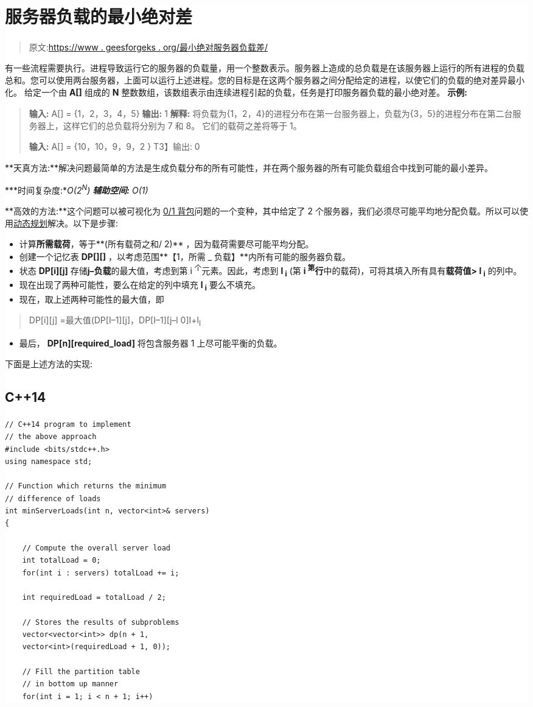 # 服务器负载的最小绝对差

> 原文:[https://www . geesforgeks . org/最小绝对服务器负载差/](https://www.geeksforgeeks.org/minimum-absolute-difference-of-server-loads/)

有一些流程需要执行。进程导致运行它的服务器的负载量，用一个整数表示。服务器上造成的总负载是在该服务器上运行的所有进程的负载总和。您可以使用两台服务器，上面可以运行上述进程。您的目标是在这两个服务器之间分配给定的进程，以使它们的负载的绝对差异最小化。
给定一个由 **A[]** 组成的 **N** 整数数组，该数组表示由连续进程引起的负载，任务是打印服务器负载的最小绝对差。
**示例:**

> **输入:** A[] = {1，2，3，4，5}
> **输出:** 1
> **解释:**
> 将负载为{1，2，4}的进程分布在第一台服务器上，负载为{3，5}的进程分布在第二台服务器上，这样它们的总负载将分别为 7 和 8。
> 它们的载荷之差将等于 1。
> 
> **输入:** A[] = {10，10，9，9，2 }
> T3】输出: 0

**天真方法:**解决问题最简单的方法是生成负载分布的所有可能性，并在两个服务器的所有可能负载组合中找到可能的最小差异。

***时间复杂度:**O(2<sup>N</sup>)*
***辅助空间:** O(1)*

**高效的方法:**这个问题可以被可视化为 [0/1 背包](https://www.geeksforgeeks.org/0-1-knapsack-problem-dp-10/)问题的一个变种，其中给定了 2 个服务器，我们必须尽可能平均地分配负载。所以可以使用[动态规划](https://www.geeksforgeeks.org/dynamic-programming/)解决。以下是步骤:

*   计算**所需载荷**，等于**(所有载荷之和/ 2)** ，因为载荷需要尽可能平均分配。
*   创建一个记忆表 **DP[][]** ，以考虑范围**【1，所需 _ 负载】**内所有可能的服务器负载。
*   状态 **DP[i][j]** 存储**j–负载**的最大值，考虑到第 i <sup>个</sup>元素。因此，考虑到 **l <sub>i</sub>** (第 **i <sup>第</sup>行**中的载荷)，可将其填入所有具有**载荷值> l <sub>i</sub>** 的列中。
*   现在出现了两种可能性，要么在给定的列中填充 **l <sub>i</sub>** 要么不填充。
*   现在，取上述两种可能性的最大值，即

> DP[i][j] =最大值(DP[I–1][j]，DP[I–1][j–l 0]I+l<sub>I</sub>

*   最后， **DP[n][required_load]** 将包含服务器 1 上尽可能平衡的负载。

下面是上述方法的实现:

## C++14

```
// C++14 program to implement
// the above approach
#include <bits/stdc++.h>
using namespace std;

// Function which returns the minimum
// difference of loads
int minServerLoads(int n, vector<int>& servers)
{

    // Compute the overall server load
    int totalLoad = 0;
    for(int i : servers) totalLoad += i;

    int requiredLoad = totalLoad / 2;

    // Stores the results of subproblems
    vector<vector<int>> dp(n + 1,
    vector<int>(requiredLoad + 1, 0));

    // Fill the partition table
    // in bottom up manner
    for(int i = 1; i < n + 1; i++)
```